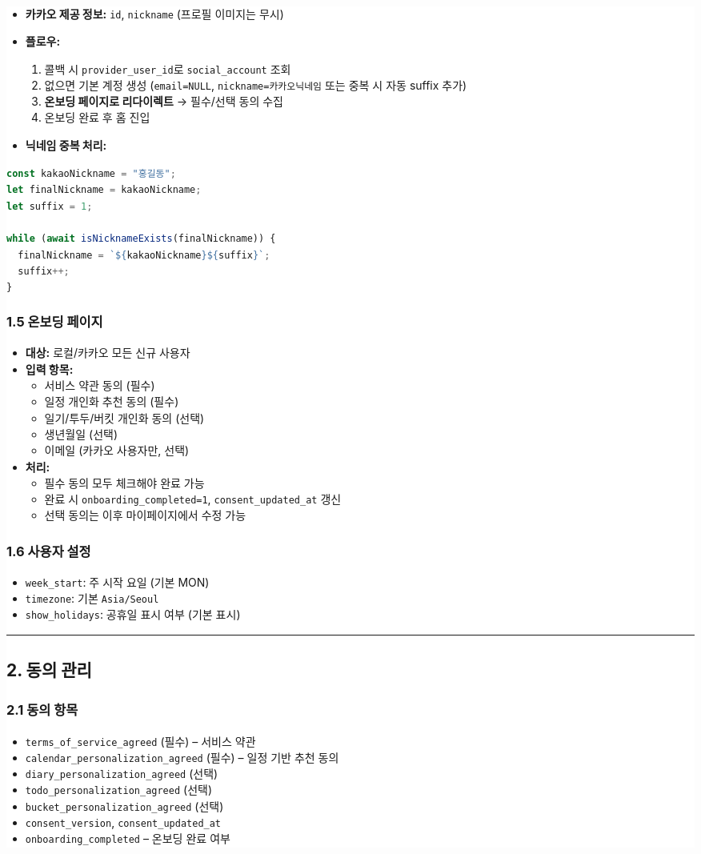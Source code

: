 * **카카오 제공 정보:** `id`, `nickname` (프로필 이미지는 무시)
* **플로우:**
  1. 콜백 시 `provider_user_id`로 `social_account` 조회
  2. 없으면 기본 계정 생성 (`email=NULL`, `nickname=카카오닉네임` 또는 중복 시 자동 suffix 추가)
  3. **온보딩 페이지로 리다이렉트** → 필수/선택 동의 수집
  4. 온보딩 완료 후 홈 진입

* **닉네임 중복 처리:**

```javascript
const kakaoNickname = "홍길동";
let finalNickname = kakaoNickname;
let suffix = 1;

while (await isNicknameExists(finalNickname)) {
  finalNickname = `${kakaoNickname}${suffix}`;
  suffix++;
}
```

### 1.5 온보딩 페이지

* **대상:** 로컬/카카오 모든 신규 사용자
* **입력 항목:**
  * 서비스 약관 동의 (필수)
  * 일정 개인화 추천 동의 (필수)
  * 일기/투두/버킷 개인화 동의 (선택)
  * 생년월일 (선택)
  * 이메일 (카카오 사용자만, 선택)
* **처리:**
  * 필수 동의 모두 체크해야 완료 가능
  * 완료 시 `onboarding_completed=1`, `consent_updated_at` 갱신
  * 선택 동의는 이후 마이페이지에서 수정 가능

### 1.6 사용자 설정

* `week_start`: 주 시작 요일 (기본 MON)
* `timezone`: 기본 `Asia/Seoul`
* `show_holidays`: 공휴일 표시 여부 (기본 표시)

---

## 2. 동의 관리

### 2.1 동의 항목

* `terms_of_service_agreed` (필수) – 서비스 약관
* `calendar_personalization_agreed` (필수) – 일정 기반 추천 동의
* `diary_personalization_agreed` (선택)
* `todo_personalization_agreed` (선택)
* `bucket_personalization_agreed` (선택)
* `consent_version`, `consent_updated_at`
* `onboarding_completed` – 온보딩 완료 여부
